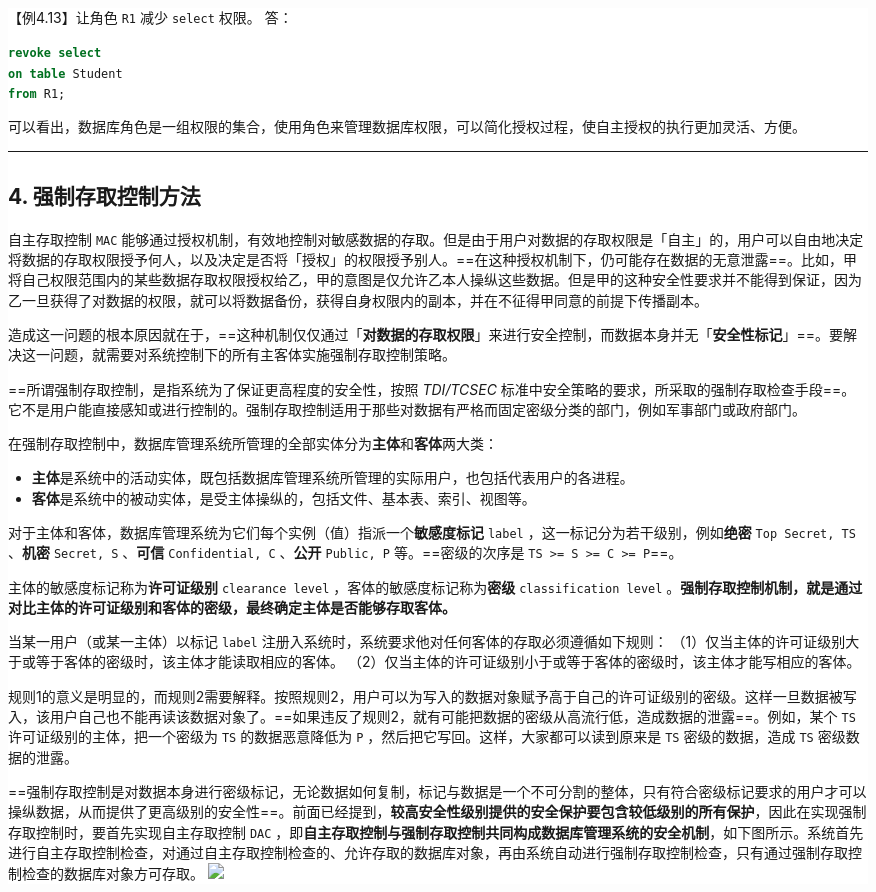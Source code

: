 ```sql
```
【例4.13】让角色 `R1` 减少 `select` 权限。
答：
```sql
revoke select
on table Student
from R1;
```
可以看出，数据库角色是一组权限的集合，使用角色来管理数据库权限，可以简化授权过程，使自主授权的执行更加灵活、方便。

---
## 4. 强制存取控制方法
自主存取控制 `MAC` 能够通过授权机制，有效地控制对敏感数据的存取。但是由于用户对数据的存取权限是「自主」的，用户可以自由地决定将数据的存取权限授予何人，以及决定是否将「授权」的权限授予别人。==在这种授权机制下，仍可能存在数据的无意泄露==。比如，甲将自己权限范围内的某些数据存取权限授权给乙，甲的意图是仅允许乙本人操纵这些数据。但是甲的这种安全性要求并不能得到保证，因为乙一旦获得了对数据的权限，就可以将数据备份，获得自身权限内的副本，并在不征得甲同意的前提下传播副本。

造成这一问题的根本原因就在于，==这种机制仅仅通过「**对数据的存取权限**」来进行安全控制，而数据本身并无「**安全性标记**」==。要解决这一问题，就需要对系统控制下的所有主客体实施强制存取控制策略。

==所谓强制存取控制，是指系统为了保证更高程度的安全性，按照 *TDI/TCSEC* 标准中安全策略的要求，所采取的强制存取检查手段==。它不是用户能直接感知或进行控制的。强制存取控制适用于那些对数据有严格而固定密级分类的部门，例如军事部门或政府部门。

在强制存取控制中，数据库管理系统所管理的全部实体分为**主体**和**客体**两大类：
- **主体**是系统中的活动实体，既包括数据库管理系统所管理的实际用户，也包括代表用户的各进程。
- **客体**是系统中的被动实体，是受主体操纵的，包括文件、基本表、索引、视图等。

对于主体和客体，数据库管理系统为它们每个实例（值）指派一个**敏感度标记** `label` ，这一标记分为若干级别，例如**绝密** `Top Secret, TS` 、**机密** `Secret, S` 、**可信** `Confidential, C` 、**公开** `Public, P` 等。==密级的次序是 `TS >= S >= C >= P`==。

主体的敏感度标记称为**许可证级别** `clearance level` ，客体的敏感度标记称为**密级** `classification level` 。**强制存取控制机制，就是通过对比主体的许可证级别和客体的密级，最终确定主体是否能够存取客体。**

当某一用户（或某一主体）以标记 `label` 注册入系统时，系统要求他对任何客体的存取必须遵循如下规则：
（1）仅当主体的许可证级别大于或等于客体的密级时，该主体才能读取相应的客体。
（2）仅当主体的许可证级别小于或等于客体的密级时，该主体才能写相应的客体。

规则1的意义是明显的，而规则2需要解释。按照规则2，用户可以为写入的数据对象赋予高于自己的许可证级别的密级。这样一旦数据被写入，该用户自己也不能再读该数据对象了。==如果违反了规则2，就有可能把数据的密级从高流行低，造成数据的泄露==。例如，某个 `TS` 许可证级别的主体，把一个密级为 `TS` 的数据恶意降低为 `P` ，然后把它写回。这样，大家都可以读到原来是 `TS` 密级的数据，造成 `TS` 密级数据的泄露。

==强制存取控制是对数据本身进行密级标记，无论数据如何复制，标记与数据是一个不可分割的整体，只有符合密级标记要求的用户才可以操纵数据，从而提供了更高级别的安全性==。前面已经提到，**较高安全性级别提供的安全保护要包含较低级别的所有保护**，因此在实现强制存取控制时，要首先实现自主存取控制 `DAC` ，即**自主存取控制与强制存取控制共同构成数据库管理系统的安全机制**，如下图所示。系统首先进行自主存取控制检查，对通过自主存取控制检查的、允许存取的数据库对象，再由系统自动进行强制存取控制检查，只有通过强制存取控制检查的数据库对象方可存取。
<img src="https://img-blog.csdnimg.cn/c8ce13f1d65544a48b36cc30ef168eaa.png#pic_center" width="35%">




